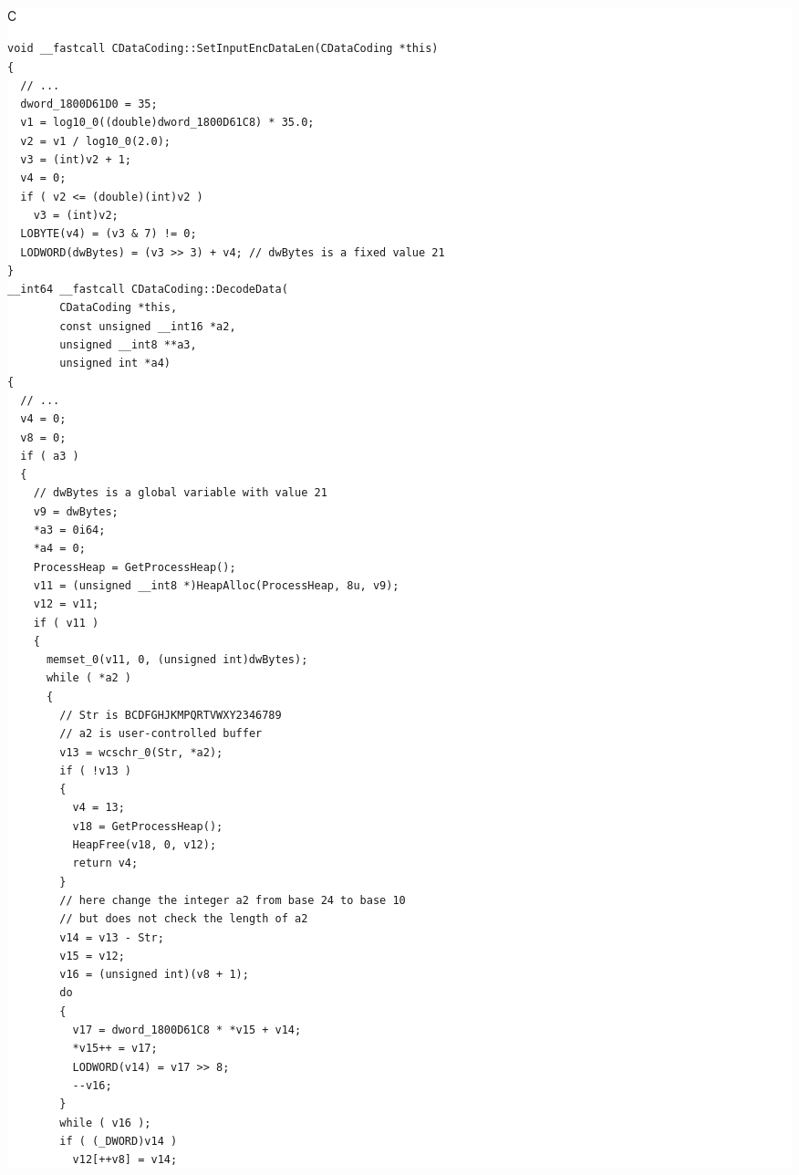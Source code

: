 C  
  
```
void __fastcall CDataCoding::SetInputEncDataLen(CDataCoding *this)
{
  // ...
  dword_1800D61D0 = 35;
  v1 = log10_0((double)dword_1800D61C8) * 35.0;
  v2 = v1 / log10_0(2.0);
  v3 = (int)v2 + 1;
  v4 = 0;
  if ( v2 <= (double)(int)v2 )
    v3 = (int)v2;
  LOBYTE(v4) = (v3 & 7) != 0;
  LODWORD(dwBytes) = (v3 >> 3) + v4; // dwBytes is a fixed value 21
}
__int64 __fastcall CDataCoding::DecodeData(
        CDataCoding *this,
        const unsigned __int16 *a2,
        unsigned __int8 **a3,
        unsigned int *a4)
{
  // ...
  v4 = 0;
  v8 = 0;
  if ( a3 )
  {
    // dwBytes is a global variable with value 21
    v9 = dwBytes;
    *a3 = 0i64;
    *a4 = 0;
    ProcessHeap = GetProcessHeap();
    v11 = (unsigned __int8 *)HeapAlloc(ProcessHeap, 8u, v9);
    v12 = v11;
    if ( v11 )
    {
      memset_0(v11, 0, (unsigned int)dwBytes);
      while ( *a2 )
      {
        // Str is BCDFGHJKMPQRTVWXY2346789
        // a2 is user-controlled buffer
        v13 = wcschr_0(Str, *a2);
        if ( !v13 )
        {
          v4 = 13;
          v18 = GetProcessHeap();
          HeapFree(v18, 0, v12);
          return v4;
        }
        // here change the integer a2 from base 24 to base 10
        // but does not check the length of a2
        v14 = v13 - Str;
        v15 = v12;
        v16 = (unsigned int)(v8 + 1);
        do
        {
          v17 = dword_1800D61C8 * *v15 + v14;
          *v15++ = v17;
          LODWORD(v14) = v17 >> 8;
          --v16;
        }
        while ( v16 );
        if ( (_DWORD)v14 )
          v12[++v8] = v14;
```
